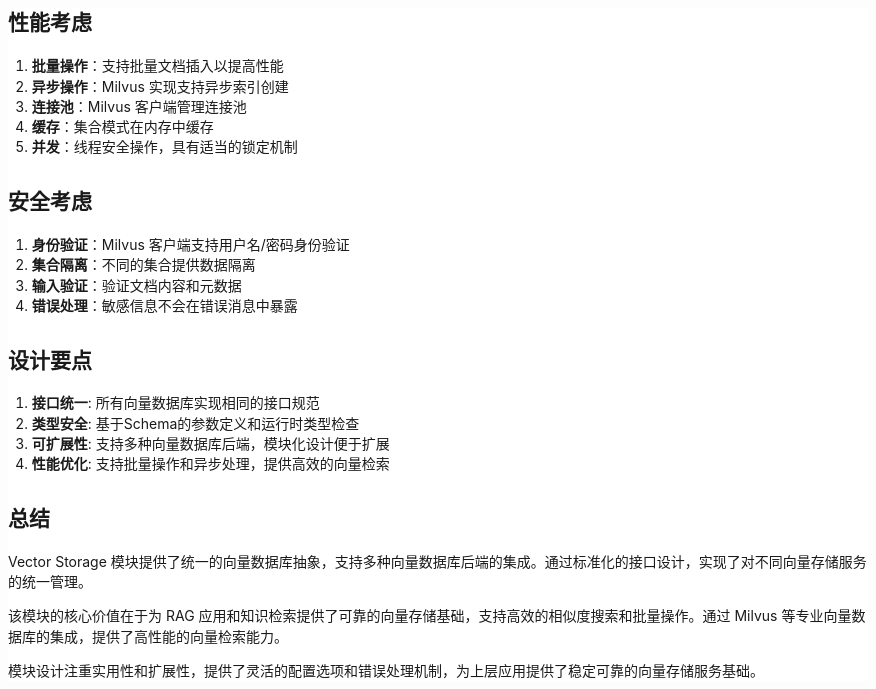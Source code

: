 ## 性能考虑

1. **批量操作**：支持批量文档插入以提高性能
2. **异步操作**：Milvus 实现支持异步索引创建
3. **连接池**：Milvus 客户端管理连接池
4. **缓存**：集合模式在内存中缓存
5. **并发**：线程安全操作，具有适当的锁定机制

## 安全考虑

1. **身份验证**：Milvus 客户端支持用户名/密码身份验证
2. **集合隔离**：不同的集合提供数据隔离
3. **输入验证**：验证文档内容和元数据
4. **错误处理**：敏感信息不会在错误消息中暴露

## 设计要点

1. **接口统一**: 所有向量数据库实现相同的接口规范
2. **类型安全**: 基于Schema的参数定义和运行时类型检查
3. **可扩展性**: 支持多种向量数据库后端，模块化设计便于扩展
4. **性能优化**: 支持批量操作和异步处理，提供高效的向量检索

## 总结

Vector Storage 模块提供了统一的向量数据库抽象，支持多种向量数据库后端的集成。通过标准化的接口设计，实现了对不同向量存储服务的统一管理。

该模块的核心价值在于为 RAG 应用和知识检索提供了可靠的向量存储基础，支持高效的相似度搜索和批量操作。通过 Milvus 等专业向量数据库的集成，提供了高性能的向量检索能力。

模块设计注重实用性和扩展性，提供了灵活的配置选项和错误处理机制，为上层应用提供了稳定可靠的向量存储服务基础。
